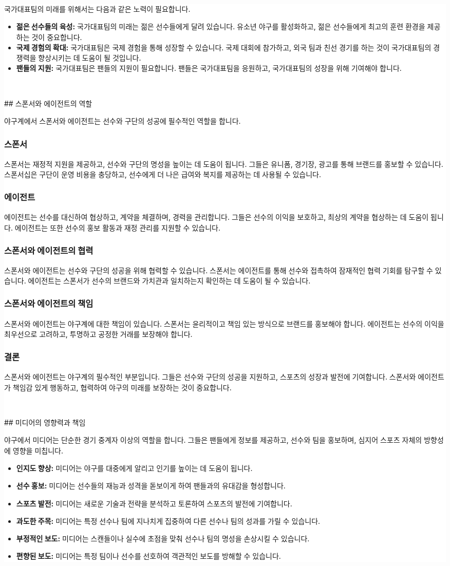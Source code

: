 국가대표팀의 미래를 위해서는 다음과 같은 노력이 필요합니다.

- **젊은 선수들의 육성:** 국가대표팀의 미래는 젊은 선수들에게 달려 있습니다. 유소년 야구를 활성화하고, 젊은 선수들에게 최고의 훈련 환경을 제공하는 것이 중요합니다.
- **국제 경험의 확대:** 국가대표팀은 국제 경험을 통해 성장할 수 있습니다. 국제 대회에 참가하고, 외국 팀과 친선 경기를 하는 것이 국가대표팀의 경쟁력을 향상시키는 데 도움이 될 것입니다.
- **팬들의 지원:** 국가대표팀은 팬들의 지원이 필요합니다. 팬들은 국가대표팀을 응원하고, 국가대표팀의 성장을 위해 기여해야 합니다.

<p>&nbsp;</p>
## 스폰서와 에이전트의 역할

야구계에서 스폰서와 에이전트는 선수와 구단의 성공에 필수적인 역할을 합니다.

### 스폰서

스폰서는 재정적 지원을 제공하고, 선수와 구단의 명성을 높이는 데 도움이 됩니다. 그들은 유니폼, 경기장, 광고를 통해 브랜드를 홍보할 수 있습니다. 스폰서십은 구단이 운영 비용을 충당하고, 선수에게 더 나은 급여와 복지를 제공하는 데 사용될 수 있습니다.

### 에이전트

에이전트는 선수를 대신하여 협상하고, 계약을 체결하며, 경력을 관리합니다. 그들은 선수의 이익을 보호하고, 최상의 계약을 협상하는 데 도움이 됩니다. 에이전트는 또한 선수의 홍보 활동과 재정 관리를 지원할 수 있습니다.

### 스폰서와 에이전트의 협력

스폰서와 에이전트는 선수와 구단의 성공을 위해 협력할 수 있습니다. 스폰서는 에이전트를 통해 선수와 접촉하여 잠재적인 협력 기회를 탐구할 수 있습니다. 에이전트는 스폰서가 선수의 브랜드와 가치관과 일치하는지 확인하는 데 도움이 될 수 있습니다.

### 스폰서와 에이전트의 책임

스폰서와 에이전트는 야구계에 대한 책임이 있습니다. 스폰서는 윤리적이고 책임 있는 방식으로 브랜드를 홍보해야 합니다. 에이전트는 선수의 이익을 최우선으로 고려하고, 투명하고 공정한 거래를 보장해야 합니다.

### 결론

스폰서와 에이전트는 야구계의 필수적인 부분입니다. 그들은 선수와 구단의 성공을 지원하고, 스포츠의 성장과 발전에 기여합니다. 스폰서와 에이전트가 책임감 있게 행동하고, 협력하여 야구의 미래를 보장하는 것이 중요합니다.

<p>&nbsp;</p>
## 미디어의 영향력과 책임

야구에서 미디어는 단순한 경기 중계자 이상의 역할을 합니다. 그들은 팬들에게 정보를 제공하고, 선수와 팀을 홍보하며, 심지어 스포츠 자체의 방향성에 영향을 미칩니다.



- **인지도 향상:** 미디어는 야구를 대중에게 알리고 인기를 높이는 데 도움이 됩니다.
- **선수 홍보:** 미디어는 선수들의 재능과 성격을 돋보이게 하여 팬들과의 유대감을 형성합니다.
- **스포츠 발전:** 미디어는 새로운 기술과 전략을 분석하고 토론하여 스포츠의 발전에 기여합니다.



- **과도한 주목:** 미디어는 특정 선수나 팀에 지나치게 집중하여 다른 선수나 팀의 성과를 가릴 수 있습니다.
- **부정적인 보도:** 미디어는 스캔들이나 실수에 초점을 맞춰 선수나 팀의 명성을 손상시킬 수 있습니다.
- **편향된 보도:** 미디어는 특정 팀이나 선수를 선호하여 객관적인 보도를 방해할 수 있습니다.


